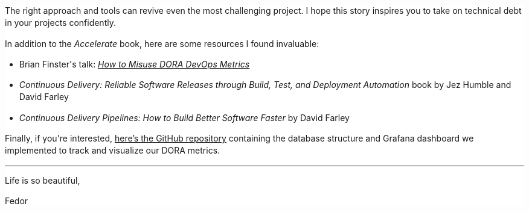 The right approach and tools can revive even the most challenging project. I hope this story inspires you to take on technical debt in your projects confidently.

In addition to the *Accelerate* book, here are some resources I found invaluable:

* Brian Finster's talk: [*How to Misuse DORA DevOps Metrics*](https://www.youtube.com/watch?v=0vi7XW15UIg)
    
* *Continuous Delivery: Reliable Software Releases through Build, Test, and Deployment Automation* book by Jez Humble and David Farley
    
* *Continuous Delivery Pipelines: How to Build Better Software Faster* by David Farley
    

Finally, if you're interested, [here’s the GitHub repository](https://github.com/plesk/engineering-efficiency-assets) containing the database structure and Grafana dashboard we implemented to track and visualize our DORA metrics.

---

Life is so beautiful,

Fedor